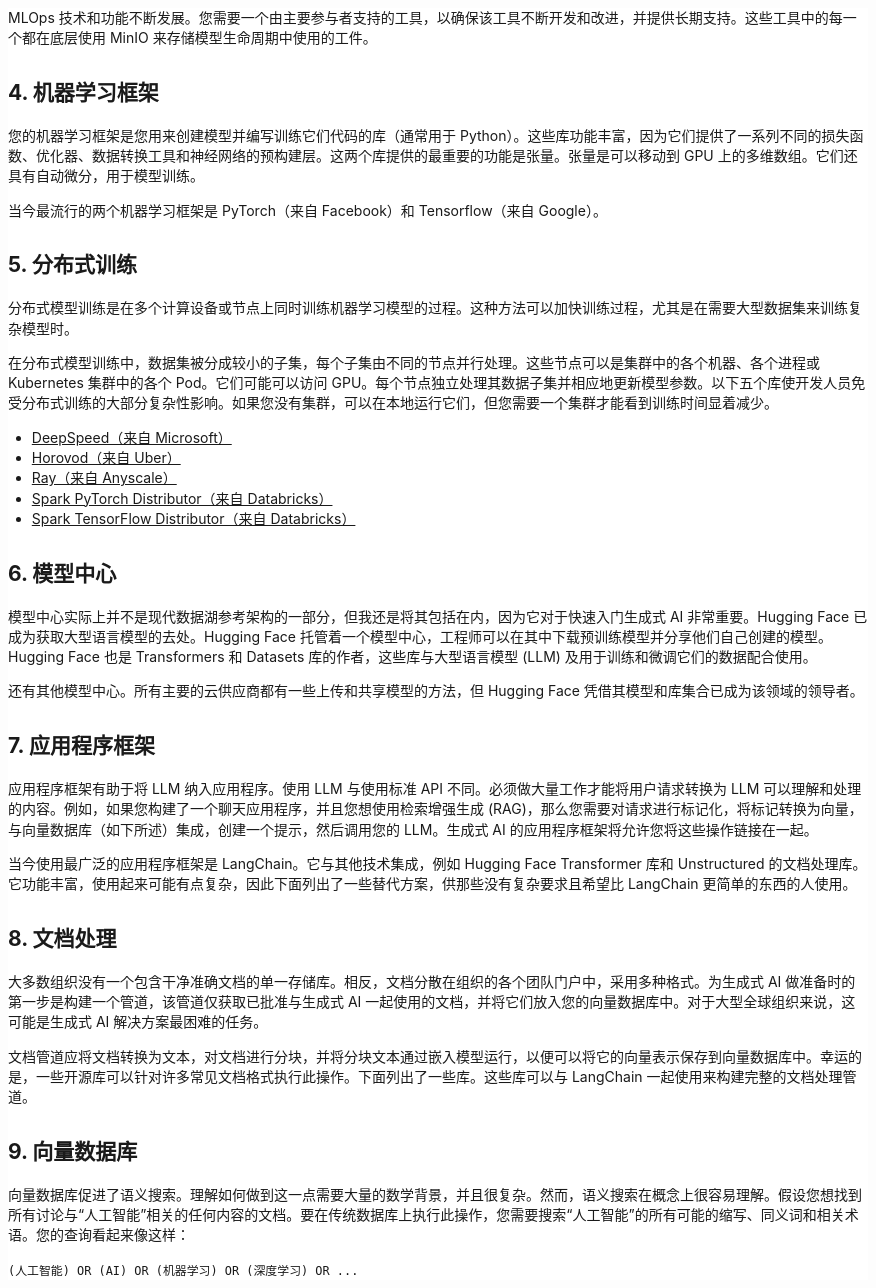 MLOps 技术和功能不断发展。您需要一个由主要参与者支持的工具，以确保该工具不断开发和改进，并提供长期支持。这些工具中的每一个都在底层使用 MinIO 来存储模型生命周期中使用的工件。

## 4. 机器学习框架

您的机器学习框架是您用来创建模型并编写训练它们代码的库（通常用于 Python）。这些库功能丰富，因为它们提供了一系列不同的损失函数、优化器、数据转换工具和神经网络的预构建层。这两个库提供的最重要的功能是张量。张量是可以移动到 GPU 上的多维数组。它们还具有自动微分，用于模型训练。

当今最流行的两个机器学习框架是 PyTorch（来自 Facebook）和 Tensorflow（来自 Google）。

## 5. 分布式训练

分布式模型训练是在多个计算设备或节点上同时训练机器学习模型的过程。这种方法可以加快训练过程，尤其是在需要大型数据集来训练复杂模型时。

在分布式模型训练中，数据集被分成较小的子集，每个子集由不同的节点并行处理。这些节点可以是集群中的各个机器、各个进程或 Kubernetes 集群中的各个 Pod。它们可能可以访问 GPU。每个节点独立处理其数据子集并相应地更新模型参数。以下五个库使开发人员免受分布式训练的大部分复杂性影响。如果您没有集群，可以在本地运行它们，但您需要一个集群才能看到训练时间显着减少。

- [DeepSpeed（来自 Microsoft）](https://www.deepspeed.ai/)
- [Horovod（来自 Uber）](https://horovod.ai/)
- [Ray（来自 Anyscale）](https://www.ray.io/)
- [Spark PyTorch Distributor（来自 Databricks）](https://www.databricks.com/blog/2023/04/20/pytorch-databricks-introducing-spark-pytorch-distributor.html)
- [Spark TensorFlow Distributor（来自 Databricks）](https://docs.databricks.com/en/_extras/notebooks/source/deep-learning/spark-tensorflow-distributor.html)

## 6. 模型中心

模型中心实际上并不是现代数据湖参考架构的一部分，但我还是将其包括在内，因为它对于快速入门生成式 AI 非常重要。Hugging Face 已成为获取大型语言模型的去处。Hugging Face 托管着一个模型中心，工程师可以在其中下载预训练模型并分享他们自己创建的模型。Hugging Face 也是 Transformers 和 Datasets 库的作者，这些库与大型语言模型 (LLM) 及用于训练和微调它们的数据配合使用。

还有其他模型中心。所有主要的云供应商都有一些上传和共享模型的方法，但 Hugging Face 凭借其模型和库集合已成为该领域的领导者。

## 7. 应用程序框架

应用程序框架有助于将 LLM 纳入应用程序。使用 LLM 与使用标准 API 不同。必须做大量工作才能将用户请求转换为 LLM 可以理解和处理的内容。例如，如果您构建了一个聊天应用程序，并且您想使用检索增强生成 (RAG)，那么您需要对请求进行标记化，将标记转换为向量，与向量数据库（如下所述）集成，创建一个提示，然后调用您的 LLM。生成式 AI 的应用程序框架将允许您将这些操作链接在一起。

当今使用最广泛的应用程序框架是 LangChain。它与其他技术集成，例如 Hugging Face Transformer 库和 Unstructured 的文档处理库。它功能丰富，使用起来可能有点复杂，因此下面列出了一些替代方案，供那些没有复杂要求且希望比 LangChain 更简单的东西的人使用。

## 8. 文档处理

大多数组织没有一个包含干净准确文档的单一存储库。相反，文档分散在组织的各个团队门户中，采用多种格式。为生成式 AI 做准备时的第一步是构建一个管道，该管道仅获取已批准与生成式 AI 一起使用的文档，并将它们放入您的向量数据库中。对于大型全球组织来说，这可能是生成式 AI 解决方案最困难的任务。

文档管道应将文档转换为文本，对文档进行分块，并将分块文本通过嵌入模型运行，以便可以将它的向量表示保存到向量数据库中。幸运的是，一些开源库可以针对许多常见文档格式执行此操作。下面列出了一些库。这些库可以与 LangChain 一起使用来构建完整的文档处理管道。
## 9. 向量数据库

向量数据库促进了语义搜索。理解如何做到这一点需要大量的数学背景，并且很复杂。然而，语义搜索在概念上很容易理解。假设您想找到所有讨论与“人工智能”相关的任何内容的文档。要在传统数据库上执行此操作，您需要搜索“人工智能”的所有可能的缩写、同义词和相关术语。您的查询看起来像这样：

```
(人工智能) OR (AI) OR (机器学习) OR (深度学习) OR ...
```
